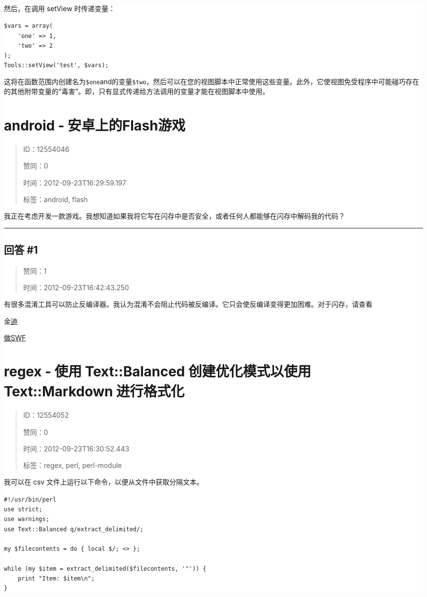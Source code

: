 然后，在调用 setView 时传递变量：

```
$vars = array(
    'one' => 1,
    'two' => 2
);
Tools::setView('test', $vars); 
```

这将在函数范围内创建名为`$one`and的变量`$two`，然后可以在您的视图脚本中正常使用这些变量。此外，它使视图免受程序中可能碰巧存在的其他附带变量的“毒害”。即，只有显式传递给方法调用的变量才能在视图脚本中使用。

# android - 安卓上的Flash游戏

> ID：12554046
> 
> 赞同：0
> 
> 时间：2012-09-23T16:29:59.197
> 
> 标签：android, flash

我正在考虑开发一款游戏。我想知道如果我将它写在闪存中是否安全，或者任何人都能够在闪存中解码我的代码？

* * *

## 回答 #1

> 赞同：1
> 
> 时间：2012-09-23T16:42:43.250

有很多混淆工具可以防止反编译器。我认为混淆不会阻止代码被反编译。它只会使反编译变得更加困难。对于闪存，请查看

金[迪](http://www.kindi.com/)

[做SWF](http://www.doswf.com/)

# regex - 使用 Text::Balanced 创建优化模式以使用 Text::Markdown 进行格式化

> ID：12554052
> 
> 赞同：0
> 
> 时间：2012-09-23T16:30:52.443
> 
> 标签：regex, perl, perl-module

我可以在 csv 文件上运行以下命令，以便从文件中获取分隔文本。

```
#!/usr/bin/perl
use strict;
use warnings;
use Text::Balanced q/extract_delimited/;

my $filecontents = do { local $/; <> };

while (my $item = extract_delimited($filecontents, '"')) {
    print "Item: $item\n";
} 
```
